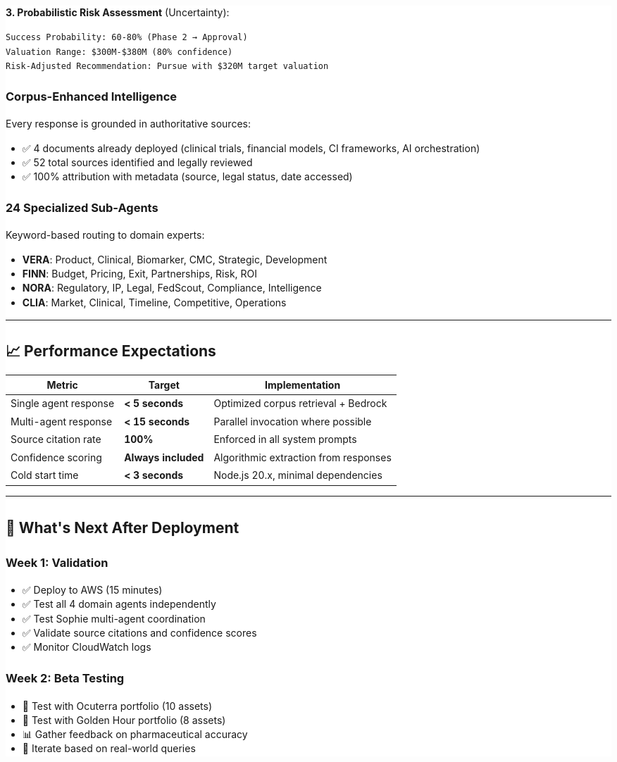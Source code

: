 **3. Probabilistic Risk Assessment** (Uncertainty):
```
Success Probability: 60-80% (Phase 2 → Approval)
Valuation Range: $300M-$380M (80% confidence)
Risk-Adjusted Recommendation: Pursue with $320M target valuation
```

### **Corpus-Enhanced Intelligence**
Every response is grounded in authoritative sources:
- ✅ 4 documents already deployed (clinical trials, financial models, CI frameworks, AI orchestration)
- ✅ 52 total sources identified and legally reviewed
- ✅ 100% attribution with metadata (source, legal status, date accessed)

### **24 Specialized Sub-Agents**
Keyword-based routing to domain experts:
- **VERA**: Product, Clinical, Biomarker, CMC, Strategic, Development
- **FINN**: Budget, Pricing, Exit, Partnerships, Risk, ROI
- **NORA**: Regulatory, IP, Legal, FedScout, Compliance, Intelligence
- **CLIA**: Market, Clinical, Timeline, Competitive, Operations

---

## 📈 Performance Expectations

| Metric | Target | Implementation |
|--------|--------|----------------|
| Single agent response | **< 5 seconds** | Optimized corpus retrieval + Bedrock |
| Multi-agent response | **< 15 seconds** | Parallel invocation where possible |
| Source citation rate | **100%** | Enforced in all system prompts |
| Confidence scoring | **Always included** | Algorithmic extraction from responses |
| Cold start time | **< 3 seconds** | Node.js 20.x, minimal dependencies |

---

## 🔮 What's Next After Deployment

### **Week 1: Validation**
- ✅ Deploy to AWS (15 minutes)
- ✅ Test all 4 domain agents independently
- ✅ Test Sophie multi-agent coordination
- ✅ Validate source citations and confidence scores
- ✅ Monitor CloudWatch logs

### **Week 2: Beta Testing**
- 🧪 Test with Ocuterra portfolio (10 assets)
- 🧪 Test with Golden Hour portfolio (8 assets)
- 📊 Gather feedback on pharmaceutical accuracy
- 🔄 Iterate based on real-world queries
